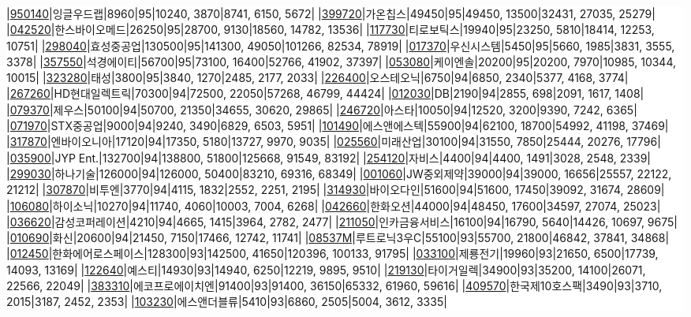 |[950140](https://finance.daum.net/quotes/A950140)|잉글우드랩|8960|95|10240, 3870|8741, 6150, 5672|
|[399720](https://finance.daum.net/quotes/A399720)|가온칩스|49450|95|49450, 13500|32431, 27035, 25279|
|[042520](https://finance.daum.net/quotes/A042520)|한스바이오메드|26250|95|28700, 9130|18560, 14782, 13536|
|[117730](https://finance.daum.net/quotes/A117730)|티로보틱스|19940|95|23250, 5810|18414, 12253, 10751|
|[298040](https://finance.daum.net/quotes/A298040)|효성중공업|130500|95|141300, 49050|101266, 82534, 78919|
|[017370](https://finance.daum.net/quotes/A017370)|우신시스템|5450|95|5660, 1985|3831, 3555, 3378|
|[357550](https://finance.daum.net/quotes/A357550)|석경에이티|56700|95|73100, 16400|52766, 41902, 37397|
|[053080](https://finance.daum.net/quotes/A053080)|케이엔솔|20200|95|20200, 7970|10985, 10344, 10015|
|[323280](https://finance.daum.net/quotes/A323280)|태성|3800|95|3840, 1270|2485, 2177, 2033|
|[226400](https://finance.daum.net/quotes/A226400)|오스테오닉|6750|94|6850, 2340|5377, 4168, 3774|
|[267260](https://finance.daum.net/quotes/A267260)|HD현대일렉트릭|70300|94|72500, 22050|57268, 46799, 44424|
|[012030](https://finance.daum.net/quotes/A012030)|DB|2190|94|2855, 698|2091, 1617, 1408|
|[079370](https://finance.daum.net/quotes/A079370)|제우스|50100|94|50700, 21350|34655, 30620, 29865|
|[246720](https://finance.daum.net/quotes/A246720)|아스타|10050|94|12520, 3200|9390, 7242, 6365|
|[071970](https://finance.daum.net/quotes/A071970)|STX중공업|9000|94|9240, 3490|6829, 6503, 5951|
|[101490](https://finance.daum.net/quotes/A101490)|에스앤에스텍|55900|94|62100, 18700|54992, 41198, 37469|
|[317870](https://finance.daum.net/quotes/A317870)|엔바이오니아|17120|94|17350, 5180|13727, 9970, 9035|
|[025560](https://finance.daum.net/quotes/A025560)|미래산업|30100|94|31550, 7850|25444, 20276, 17796|
|[035900](https://finance.daum.net/quotes/A035900)|JYP Ent.|132700|94|138800, 51800|125668, 91549, 83192|
|[254120](https://finance.daum.net/quotes/A254120)|자비스|4400|94|4400, 1491|3028, 2548, 2339|
|[299030](https://finance.daum.net/quotes/A299030)|하나기술|126000|94|126000, 50400|83210, 69316, 68349|
|[001060](https://finance.daum.net/quotes/A001060)|JW중외제약|39000|94|39000, 16656|25557, 22122, 21212|
|[307870](https://finance.daum.net/quotes/A307870)|비투엔|3770|94|4115, 1832|2552, 2251, 2195|
|[314930](https://finance.daum.net/quotes/A314930)|바이오다인|51600|94|51600, 17450|39092, 31674, 28609|
|[106080](https://finance.daum.net/quotes/A106080)|하이소닉|10270|94|11740, 4060|10003, 7004, 6268|
|[042660](https://finance.daum.net/quotes/A042660)|한화오션|44000|94|48450, 17600|34597, 27074, 25023|
|[036620](https://finance.daum.net/quotes/A036620)|감성코퍼레이션|4210|94|4665, 1415|3964, 2782, 2477|
|[211050](https://finance.daum.net/quotes/A211050)|인카금융서비스|16100|94|16790, 5640|14426, 10697, 9675|
|[010690](https://finance.daum.net/quotes/A010690)|화신|20600|94|21450, 7150|17466, 12742, 11741|
|[08537M](https://finance.daum.net/quotes/A08537M)|루트로닉3우C|55100|93|55700, 21800|46842, 37841, 34868|
|[012450](https://finance.daum.net/quotes/A012450)|한화에어로스페이스|128300|93|142500, 41650|120396, 100133, 91795|
|[033100](https://finance.daum.net/quotes/A033100)|제룡전기|19960|93|21650, 6500|17739, 14093, 13169|
|[122640](https://finance.daum.net/quotes/A122640)|예스티|14930|93|14940, 6250|12219, 9895, 9510|
|[219130](https://finance.daum.net/quotes/A219130)|타이거일렉|34900|93|35200, 14100|26071, 22566, 22049|
|[383310](https://finance.daum.net/quotes/A383310)|에코프로에이치엔|91400|93|91400, 36150|65332, 61960, 59616|
|[409570](https://finance.daum.net/quotes/A409570)|한국제10호스팩|3490|93|3710, 2015|3187, 2452, 2353|
|[103230](https://finance.daum.net/quotes/A103230)|에스앤더블류|5410|93|6860, 2505|5004, 3612, 3335|